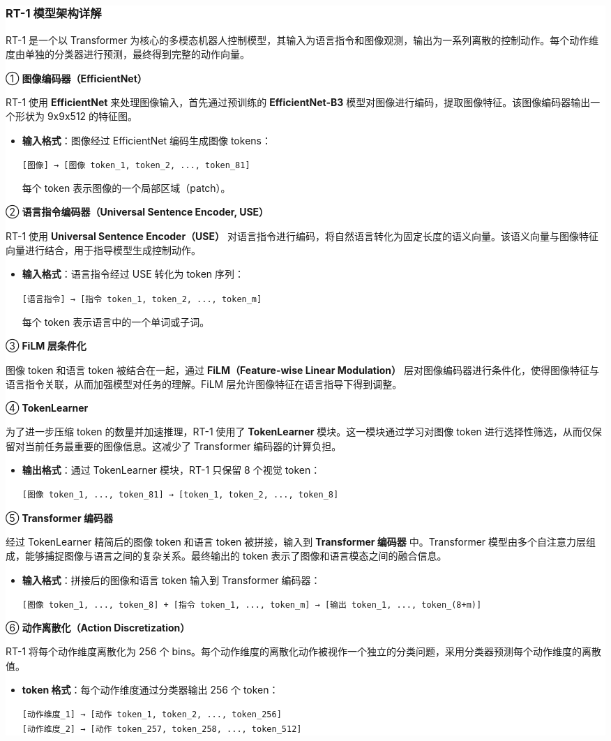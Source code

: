 
### RT-1 模型架构详解

RT-1 是一个以 Transformer 为核心的多模态机器人控制模型，其输入为语言指令和图像观测，输出为一系列离散的控制动作。每个动作维度由单独的分类器进行预测，最终得到完整的动作向量。

① **图像编码器（EfficientNet）**

RT-1 使用 **EfficientNet** 来处理图像输入，首先通过预训练的 **EfficientNet-B3** 模型对图像进行编码，提取图像特征。该图像编码器输出一个形状为 9x9x512 的特征图。

- **输入格式**：图像经过 EfficientNet 编码生成图像 tokens：
  ```
  [图像] → [图像 token_1, token_2, ..., token_81]
  ```
  每个 token 表示图像的一个局部区域（patch）。

② **语言指令编码器（Universal Sentence Encoder, USE）**

RT-1 使用 **Universal Sentence Encoder（USE）** 对语言指令进行编码，将自然语言转化为固定长度的语义向量。该语义向量与图像特征向量进行结合，用于指导模型生成控制动作。

- **输入格式**：语言指令经过 USE 转化为 token 序列：
  ```
  [语言指令] → [指令 token_1, token_2, ..., token_m]
  ```
  每个 token 表示语言中的一个单词或子词。

③ **FiLM 层条件化**

图像 token 和语言 token 被结合在一起，通过 **FiLM（Feature-wise Linear Modulation）** 层对图像编码器进行条件化，使得图像特征与语言指令关联，从而加强模型对任务的理解。FiLM 层允许图像特征在语言指导下得到调整。

④ **TokenLearner**

为了进一步压缩 token 的数量并加速推理，RT-1 使用了 **TokenLearner** 模块。这一模块通过学习对图像 token 进行选择性筛选，从而仅保留对当前任务最重要的图像信息。这减少了 Transformer 编码器的计算负担。

- **输出格式**：通过 TokenLearner 模块，RT-1 只保留 8 个视觉 token：
  ```
  [图像 token_1, ..., token_81] → [token_1, token_2, ..., token_8]
  ```

⑤ **Transformer 编码器**

经过 TokenLearner 精简后的图像 token 和语言 token 被拼接，输入到 **Transformer 编码器** 中。Transformer 模型由多个自注意力层组成，能够捕捉图像与语言之间的复杂关系。最终输出的 token 表示了图像和语言模态之间的融合信息。

- **输入格式**：拼接后的图像和语言 token 输入到 Transformer 编码器：
  ```
  [图像 token_1, ..., token_8] + [指令 token_1, ..., token_m] → [输出 token_1, ..., token_(8+m)]
  ```

⑥ **动作离散化（Action Discretization）**

RT-1 将每个动作维度离散化为 256 个 bins。每个动作维度的离散化动作被视作一个独立的分类问题，采用分类器预测每个动作维度的离散值。

- **token 格式**：每个动作维度通过分类器输出 256 个 token：
  ```
  [动作维度_1] → [动作 token_1, token_2, ..., token_256]
  [动作维度_2] → [动作 token_257, token_258, ..., token_512]
  ```
